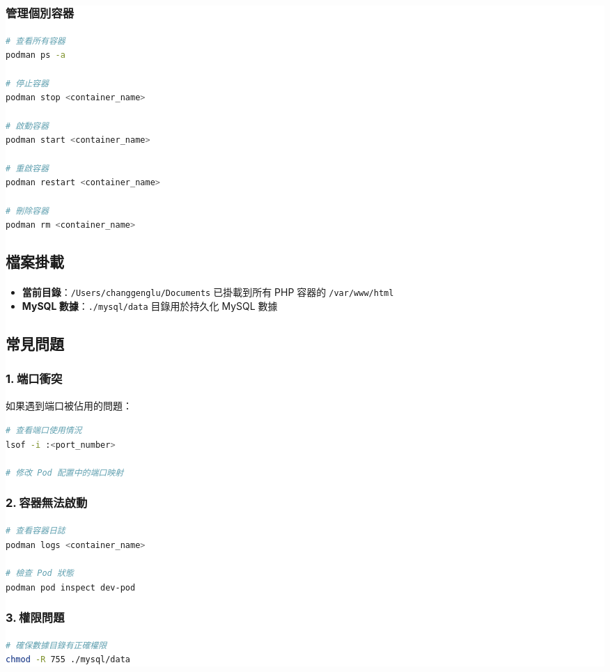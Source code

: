 ### 管理個別容器

```bash
# 查看所有容器
podman ps -a

# 停止容器
podman stop <container_name>

# 啟動容器
podman start <container_name>

# 重啟容器
podman restart <container_name>

# 刪除容器
podman rm <container_name>
```

## 檔案掛載

- **當前目錄**：`/Users/changgenglu/Documents` 已掛載到所有 PHP 容器的 `/var/www/html`
- **MySQL 數據**：`./mysql/data` 目錄用於持久化 MySQL 數據

## 常見問題

### 1. 端口衝突

如果遇到端口被佔用的問題：

```bash
# 查看端口使用情況
lsof -i :<port_number>

# 修改 Pod 配置中的端口映射
```

### 2. 容器無法啟動

```bash
# 查看容器日誌
podman logs <container_name>

# 檢查 Pod 狀態
podman pod inspect dev-pod
```

### 3. 權限問題

```bash
# 確保數據目錄有正確權限
chmod -R 755 ./mysql/data
```
